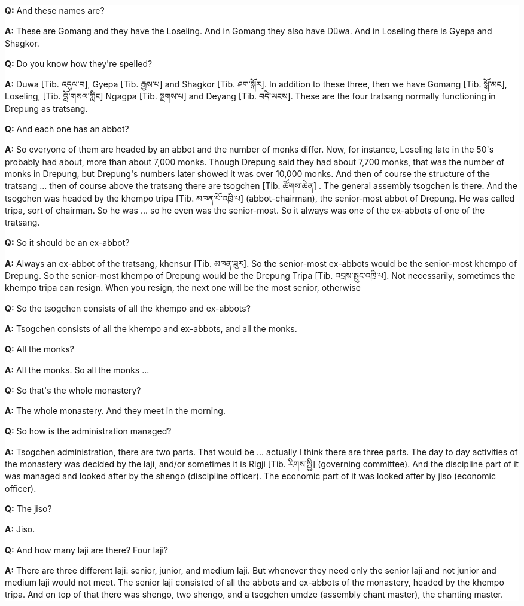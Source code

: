 **Q:**  And these names are?   

**A:**  These are Gomang and they have the Loseling. And in Gomang they also have Düwa. And in Loseling there is Gyepa and Shagkor.   

**Q:**  Do you know how they're spelled?   

**A:**  Duwa [Tib. འདུལ་བ], Gyepa [Tib. རྒྱས་པ] and Shagkor [Tib. ཤག་སྐོར]. In addition to these three, then we have Gomang [Tib. སྒོ་མང], Loseling, [Tib. བློ་གསལ་གླིང] Ngagpa [Tib. སྔགས་པ] and Deyang [Tib. བདེ་ཡངས]. These are the four tratsang normally functioning in Drepung as tratsang.   

**Q:**  And each one has an abbot?   

**A:**  So everyone of them are headed by an abbot and the number of monks differ. Now, for instance, Loseling late in the 50's probably had about, more than about 7,000 monks. Though Drepung said they had about 7,700 monks, that was the number of monks in Drepung, but Drepung's numbers later showed it was over 10,000 monks. And then of course the structure of the tratsang ... then of course above the tratsang there are tsogchen [Tib. ཚོགས་ཆེན] . The general assembly tsogchen is there. And the tsogchen was headed by the khempo tripa [Tib. མཁན་པོ་འཁྲི་པ] (abbot-chairman), the senior-most abbot of Drepung. He was called tripa, sort of chairman. So he was ... so he even was the senior-most. So it always was one of the ex-abbots of one of the tratsang.   

**Q:**  So it should be an ex-abbot?   

**A:**  Always an ex-abbot of the tratsang, khensur [Tib. མཁན་ཟུར]. So the senior-most ex-abbots would be the senior-most khempo of Drepung. So the senior-most khempo of Drepung would be the Drepung Tripa [Tib. འབྲས་སྤུང་འཁྲི་པ]. Not necessarily, sometimes the khempo tripa can resign. When you resign, the next one will be the most senior, otherwise   

**Q:**  So the tsogchen consists of all the khempo and ex-abbots?   

**A:**  Tsogchen consists of all the khempo and ex-abbots, and all the monks.   

**Q:**  All the monks?   

**A:**  All the monks. So all the monks ...   

**Q:**  So that's the whole monastery?   

**A:**  The whole monastery. And they meet in the morning.   

**Q:**  So how is the administration managed?   

**A:**  Tsogchen administration, there are two parts. That would be ... actually I think there are three parts. The day to day activities of the monastery was decided by the laji, and/or sometimes it is Rigji [Tib. རིགས་སྤྱི] (governing committee). And the discipline part of it was managed and looked after by the shengo (discipline officer). The economic part of it was looked after by jiso (economic officer).   

**Q:**  The jiso?   

**A:**  Jiso.   

**Q:**  And how many laji are there? Four laji?   

**A:**  There are three different laji: senior, junior, and medium laji. But whenever they need only the senior laji and not junior and medium laji would not meet. The senior laji consisted of all the abbots and ex-abbots of the monastery, headed by the khempo tripa. And on top of that there was shengo, two shengo, and a tsogchen umdze (assembly chant master), the chanting master.   
